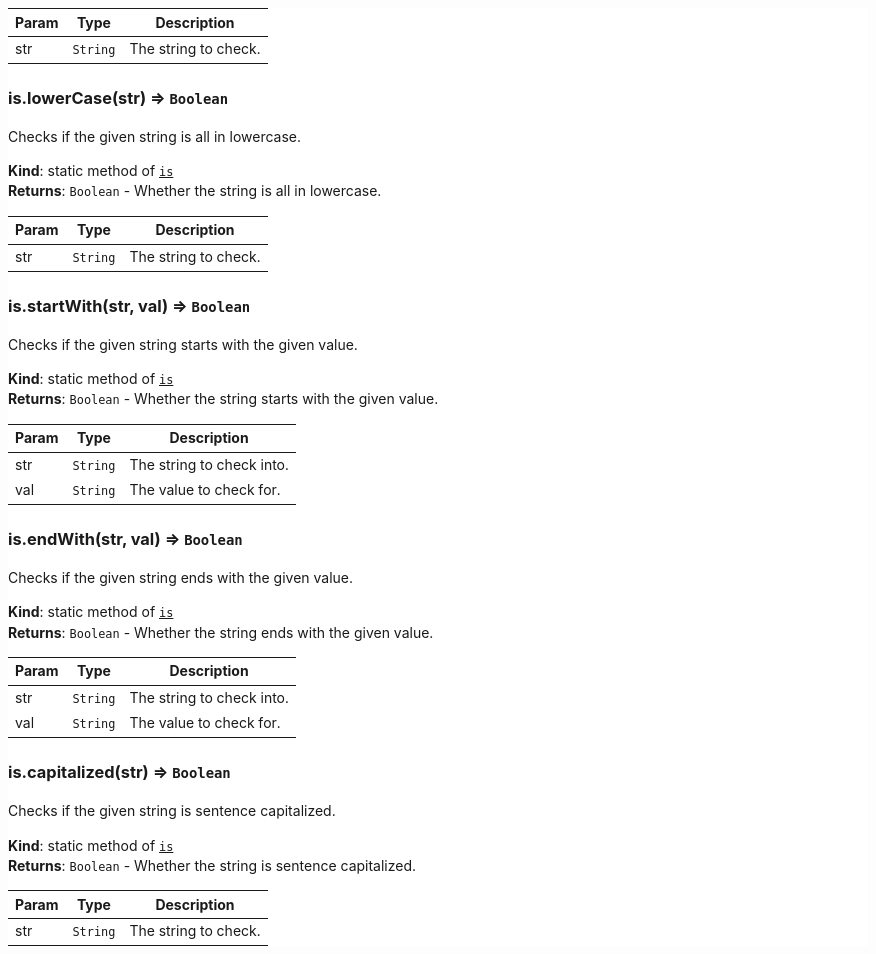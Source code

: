 | Param | Type | Description |
| --- | --- | --- |
| str | <code>String</code> | The string to check. |

<a name="is.lowerCase"></a>

### is.lowerCase(str) ⇒ <code>Boolean</code>
Checks if the given string is all in lowercase.

**Kind**: static method of <code>[is](#is)</code>  
**Returns**: <code>Boolean</code> - Whether the string is all in lowercase.  

| Param | Type | Description |
| --- | --- | --- |
| str | <code>String</code> | The string to check. |

<a name="is.startWith"></a>

### is.startWith(str, val) ⇒ <code>Boolean</code>
Checks if the given string starts with the given value.

**Kind**: static method of <code>[is](#is)</code>  
**Returns**: <code>Boolean</code> - Whether the string starts with the given value.  

| Param | Type | Description |
| --- | --- | --- |
| str | <code>String</code> | The string to check into. |
| val | <code>String</code> | The value to check for. |

<a name="is.endWith"></a>

### is.endWith(str, val) ⇒ <code>Boolean</code>
Checks if the given string ends with the given value.

**Kind**: static method of <code>[is](#is)</code>  
**Returns**: <code>Boolean</code> - Whether the string ends with the given value.  

| Param | Type | Description |
| --- | --- | --- |
| str | <code>String</code> | The string to check into. |
| val | <code>String</code> | The value to check for. |

<a name="is.capitalized"></a>

### is.capitalized(str) ⇒ <code>Boolean</code>
Checks if the given string is sentence capitalized.

**Kind**: static method of <code>[is](#is)</code>  
**Returns**: <code>Boolean</code> - Whether the string is sentence capitalized.  

| Param | Type | Description |
| --- | --- | --- |
| str | <code>String</code> | The string to check. |
